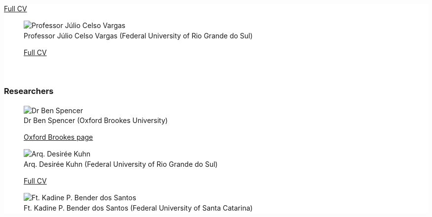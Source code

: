   <a href="http://buscatextual.cnpq.br/buscatextual/visualizacv.do?id=K4703428P6">Full CV</a> </figcaption></figure><figure class='gallery-item'> 
  
  <div class='gallery-icon landscape'>
    <img width="160" height="160" src="/wp-content/uploads/2016/10/team_0005_Júlio-Celso-Vargas.jpg?resize=160%2C160&#038;ssl=1" class="attachment-full size-full" alt="Professor Júlio Celso Vargas" aria-describedby="gallery-3-320" srcset="/wp-content/uploads/2016/10/team_0005_Júlio-Celso-Vargas.jpg?w=160&ssl=1 160w, /wp-content/uploads/2016/10/team_0005_Júlio-Celso-Vargas.jpg?resize=150%2C150&ssl=1 150w" sizes="(max-width: 160px) 100vw, 160px" data-recalc-dims="1" />
  </div><figcaption class='wp-caption-text gallery-caption' id='gallery-3-320'> Professor Júlio Celso Vargas (Federal University of Rio Grande do Sul) 
  
  <a href="http://buscatextual.cnpq.br/buscatextual/visualizacv.do?id=K4770067E6">Full CV</a> </figcaption></figure>
</div>

&nbsp;

### Researchers

<div id='gallery-6' class='gallery galleryid-31 gallery-columns-2 gallery-size-full'>
  <figure class='gallery-item'> 
  
  <div class='gallery-icon landscape'>
    <img width="160" height="160" src="/assets/ben-spencer.jpg?resize=160%2C160&#038;ssl=1" class="attachment-full size-full" alt="Dr Ben Spencer" aria-describedby="gallery-4-328" srcset="/assets/ben-spencer.jpg?w=160&ssl=1 160w, /assets/ben-spencer.jpg?resize=150%2C150&ssl=1 150w" sizes="(max-width: 160px) 100vw, 160px" data-recalc-dims="1" />
  </div><figcaption class='wp-caption-text gallery-caption' id='gallery-4-328'> Dr Ben Spencer (Oxford Brookes University) 
  
  <a href="http://be.brookes.ac.uk/staff/ben-spencer.html">Oxford Brookes page</a> </figcaption></figure>

  <figure class='gallery-item'> 
  
  <div class='gallery-icon landscape'>
    <img width="160" height="160" src="/wp-content/uploads/2016/10/team_0012_Desirée-Kuhn.jpg?resize=160%2C160&#038;ssl=1" class="attachment-full size-full" alt="Arq. Desirée Kuhn" aria-describedby="gallery-4-327" srcset="/wp-content/uploads/2016/10/team_0012_Desirée-Kuhn.jpg?w=160&ssl=1 160w, /wp-content/uploads/2016/10/team_0012_Desirée-Kuhn.jpg?resize=150%2C150&ssl=1 150w" sizes="(max-width: 160px) 100vw, 160px" data-recalc-dims="1" />
  </div><figcaption class='wp-caption-text gallery-caption' id='gallery-4-327'> Arq. Desirée Kuhn (Federal University of Rio Grande do Sul) 
  
  <a href="http://lattes.cnpq.br/9883402203205240">Full CV</a> </figcaption></figure>

  <figure class='gallery-item'> 
  
  <div class='gallery-icon landscape'>
    <img width="160" height="160" src="/wp-content/uploads/2016/10/team_0004_Kadine-P.-Bender-dos-Santos.jpg?resize=160%2C160&#038;ssl=1" class="attachment-full size-full" alt="Ft. Kadine P. Bender dos Santos" aria-describedby="gallery-4-319" srcset="/wp-content/uploads/2016/10/team_0004_Kadine-P.-Bender-dos-Santos.jpg?w=160&ssl=1 160w, /wp-content/uploads/2016/10/team_0004_Kadine-P.-Bender-dos-Santos.jpg?resize=150%2C150&ssl=1 150w" sizes="(max-width: 160px) 100vw, 160px" data-recalc-dims="1" />
  </div><figcaption class='wp-caption-text gallery-caption' id='gallery-4-319'> Ft. Kadine P. Bender dos Santos (Federal University of Santa Catarina) 
  